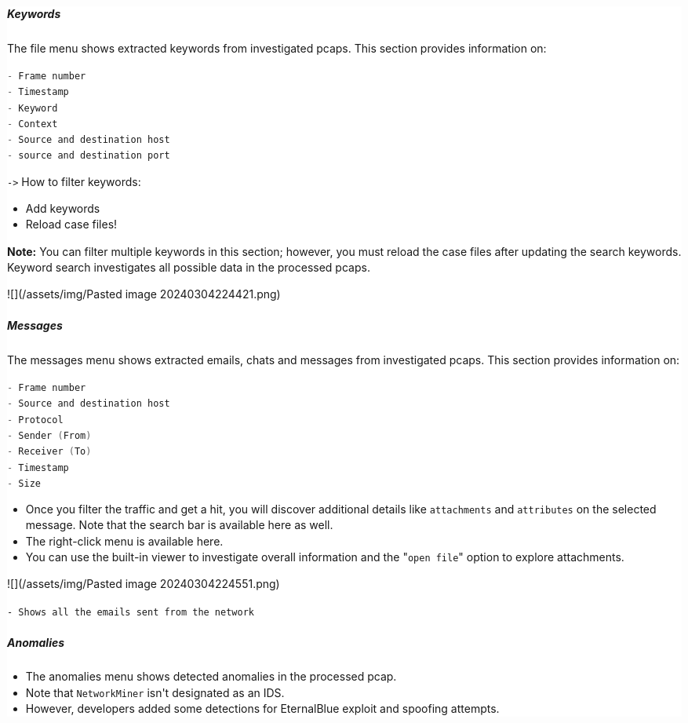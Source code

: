 
##### Keywords

The file menu shows extracted keywords from investigated pcaps. This section provides information on:
```c
- Frame number
- Timestamp
- Keyword
- Context
- Source and destination host
- source and destination port
```

`->` How to filter keywords:
- Add keywords
- Reload case files!

**Note:** You can filter multiple keywords in this section; however, you must reload the case files after updating the search keywords. Keyword search investigates all possible data in the processed pcaps.

![](/assets/img/Pasted image 20240304224421.png)


##### Messages

The messages menu shows extracted emails, chats and messages from investigated pcaps. This section provides information on:
```c
- Frame number
- Source and destination host 
- Protocol
- Sender (From)
- Receiver (To)
- Timestamp
- Size
```


- Once you filter the traffic and get a hit, you will discover additional details like `attachments` and `attributes` on the selected message. Note that the search bar is available here as well.
- The right-click menu is available here.
- You can use the built-in viewer to investigate overall information and the "`open file`" option to explore attachments.

![](/assets/img/Pasted image 20240304224551.png)

	- Shows all the emails sent from the network



##### Anomalies

- The anomalies menu shows detected anomalies in the processed pcap. 
- Note that `NetworkMiner` isn't designated as an IDS. 
- However, developers added some detections for EternalBlue exploit and spoofing attempts.
